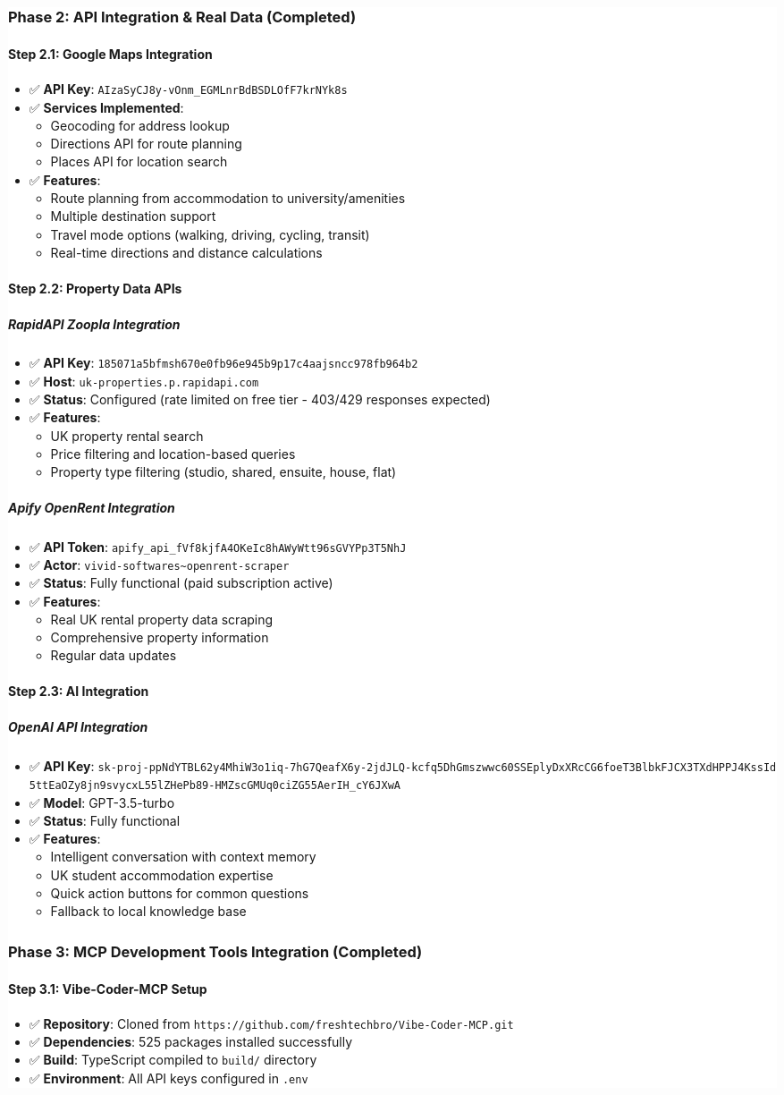 ### **Phase 2: API Integration & Real Data (Completed)**

#### **Step 2.1: Google Maps Integration**
- ✅ **API Key**: `AIzaSyCJ8y-vOnm_EGMLnrBdBSDLOfF7krNYk8s`
- ✅ **Services Implemented**:
  - Geocoding for address lookup
  - Directions API for route planning
  - Places API for location search
- ✅ **Features**:
  - Route planning from accommodation to university/amenities
  - Multiple destination support
  - Travel mode options (walking, driving, cycling, transit)
  - Real-time directions and distance calculations

#### **Step 2.2: Property Data APIs**

##### **RapidAPI Zoopla Integration**
- ✅ **API Key**: `185071a5bfmsh670e0fb96e945b9p17c4aajsncc978fb964b2`
- ✅ **Host**: `uk-properties.p.rapidapi.com`
- ✅ **Status**: Configured (rate limited on free tier - 403/429 responses expected)
- ✅ **Features**:
  - UK property rental search
  - Price filtering and location-based queries
  - Property type filtering (studio, shared, ensuite, house, flat)

##### **Apify OpenRent Integration**
- ✅ **API Token**: `apify_api_fVf8kjfA4OKeIc8hAWyWtt96sGVYPp3T5NhJ`
- ✅ **Actor**: `vivid-softwares~openrent-scraper`
- ✅ **Status**: Fully functional (paid subscription active)
- ✅ **Features**:
  - Real UK rental property data scraping
  - Comprehensive property information
  - Regular data updates

#### **Step 2.3: AI Integration**

##### **OpenAI API Integration**
- ✅ **API Key**: `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`
- ✅ **Model**: GPT-3.5-turbo
- ✅ **Status**: Fully functional
- ✅ **Features**:
  - Intelligent conversation with context memory
  - UK student accommodation expertise
  - Quick action buttons for common questions
  - Fallback to local knowledge base

### **Phase 3: MCP Development Tools Integration (Completed)**

#### **Step 3.1: Vibe-Coder-MCP Setup**
- ✅ **Repository**: Cloned from `https://github.com/freshtechbro/Vibe-Coder-MCP.git`
- ✅ **Dependencies**: 525 packages installed successfully
- ✅ **Build**: TypeScript compiled to `build/` directory
- ✅ **Environment**: All API keys configured in `.env`
